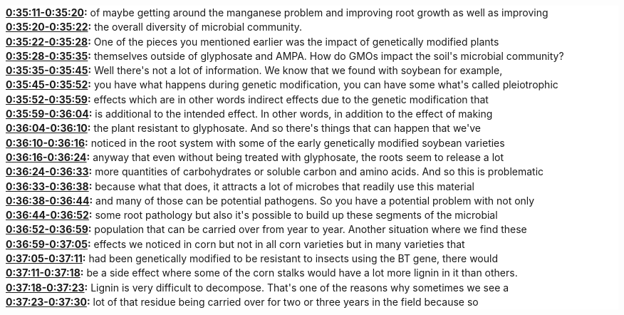 **[0:35:11-0:35:20](https://podcast.vhostevents.com/uncategorized/increasing-biological-populations-with-robert-kremer/#t=0:35:11):**  of maybe getting around the manganese problem and improving root growth as well as improving  
**[0:35:20-0:35:22](https://podcast.vhostevents.com/uncategorized/increasing-biological-populations-with-robert-kremer/#t=0:35:20):**  the overall diversity of microbial community.  
**[0:35:22-0:35:28](https://podcast.vhostevents.com/uncategorized/increasing-biological-populations-with-robert-kremer/#t=0:35:22):**  One of the pieces you mentioned earlier was the impact of genetically modified plants  
**[0:35:28-0:35:35](https://podcast.vhostevents.com/uncategorized/increasing-biological-populations-with-robert-kremer/#t=0:35:28):**  themselves outside of glyphosate and AMPA. How do GMOs impact the soil's microbial community?  
**[0:35:35-0:35:45](https://podcast.vhostevents.com/uncategorized/increasing-biological-populations-with-robert-kremer/#t=0:35:35):**  Well there's not a lot of information. We know that we found with soybean for example,  
**[0:35:45-0:35:52](https://podcast.vhostevents.com/uncategorized/increasing-biological-populations-with-robert-kremer/#t=0:35:45):**  you have what happens during genetic modification, you can have some what's called pleiotrophic  
**[0:35:52-0:35:59](https://podcast.vhostevents.com/uncategorized/increasing-biological-populations-with-robert-kremer/#t=0:35:52):**  effects which are in other words indirect effects due to the genetic modification that  
**[0:35:59-0:36:04](https://podcast.vhostevents.com/uncategorized/increasing-biological-populations-with-robert-kremer/#t=0:35:59):**  is additional to the intended effect. In other words, in addition to the effect of making  
**[0:36:04-0:36:10](https://podcast.vhostevents.com/uncategorized/increasing-biological-populations-with-robert-kremer/#t=0:36:04):**  the plant resistant to glyphosate. And so there's things that can happen that we've  
**[0:36:10-0:36:16](https://podcast.vhostevents.com/uncategorized/increasing-biological-populations-with-robert-kremer/#t=0:36:10):**  noticed in the root system with some of the early genetically modified soybean varieties  
**[0:36:16-0:36:24](https://podcast.vhostevents.com/uncategorized/increasing-biological-populations-with-robert-kremer/#t=0:36:16):**  anyway that even without being treated with glyphosate, the roots seem to release a lot  
**[0:36:24-0:36:33](https://podcast.vhostevents.com/uncategorized/increasing-biological-populations-with-robert-kremer/#t=0:36:24):**  more quantities of carbohydrates or soluble carbon and amino acids. And so this is problematic  
**[0:36:33-0:36:38](https://podcast.vhostevents.com/uncategorized/increasing-biological-populations-with-robert-kremer/#t=0:36:33):**  because what that does, it attracts a lot of microbes that readily use this material  
**[0:36:38-0:36:44](https://podcast.vhostevents.com/uncategorized/increasing-biological-populations-with-robert-kremer/#t=0:36:38):**  and many of those can be potential pathogens. So you have a potential problem with not only  
**[0:36:44-0:36:52](https://podcast.vhostevents.com/uncategorized/increasing-biological-populations-with-robert-kremer/#t=0:36:44):**  some root pathology but also it's possible to build up these segments of the microbial  
**[0:36:52-0:36:59](https://podcast.vhostevents.com/uncategorized/increasing-biological-populations-with-robert-kremer/#t=0:36:52):**  population that can be carried over from year to year. Another situation where we find these  
**[0:36:59-0:37:05](https://podcast.vhostevents.com/uncategorized/increasing-biological-populations-with-robert-kremer/#t=0:36:59):**  effects we noticed in corn but not in all corn varieties but in many varieties that  
**[0:37:05-0:37:11](https://podcast.vhostevents.com/uncategorized/increasing-biological-populations-with-robert-kremer/#t=0:37:05):**  had been genetically modified to be resistant to insects using the BT gene, there would  
**[0:37:11-0:37:18](https://podcast.vhostevents.com/uncategorized/increasing-biological-populations-with-robert-kremer/#t=0:37:11):**  be a side effect where some of the corn stalks would have a lot more lignin in it than others.  
**[0:37:18-0:37:23](https://podcast.vhostevents.com/uncategorized/increasing-biological-populations-with-robert-kremer/#t=0:37:18):**  Lignin is very difficult to decompose. That's one of the reasons why sometimes we see a  
**[0:37:23-0:37:30](https://podcast.vhostevents.com/uncategorized/increasing-biological-populations-with-robert-kremer/#t=0:37:23):**  lot of that residue being carried over for two or three years in the field because so  